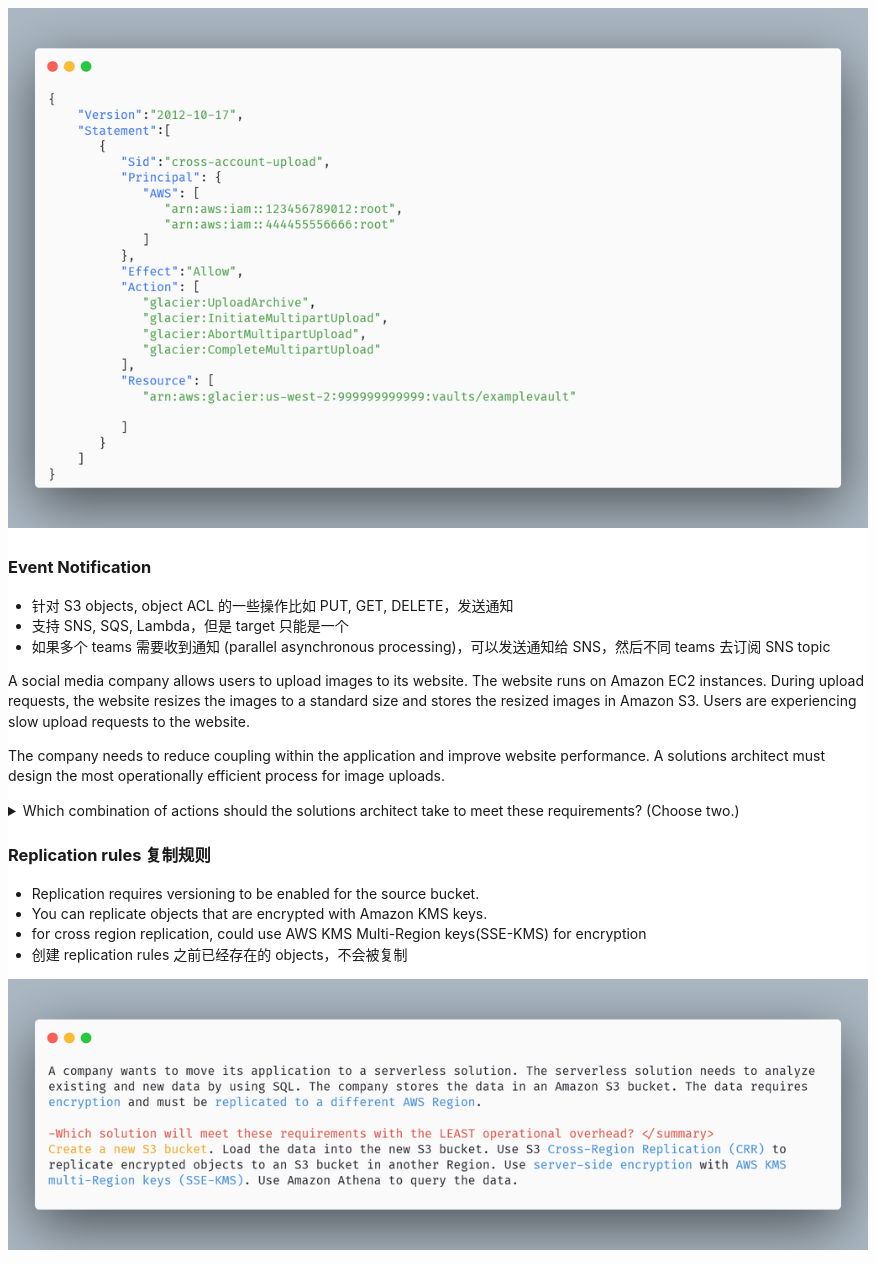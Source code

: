 ![Glacier-Vault-access-policy](/assets/img/post-Glacier-Vault-access-policy.png)

### Event Notification
- 针对 S3 objects, object ACL 的一些操作比如 PUT, GET, DELETE，发送通知  
- 支持 SNS, SQS, Lambda，但是 target 只能是一个   
- 如果多个 teams 需要收到通知 (parallel asynchronous processing)，可以发送通知给 SNS，然后不同 teams 去订阅 SNS topic  

A social media company allows users to upload images to its website. The website runs on Amazon EC2 instances. During upload requests, the website resizes the images to a standard size and stores the resized images in Amazon S3. Users are experiencing slow upload requests to the website.

The company needs to reduce coupling within the application and improve website performance. A solutions architect must design the most operationally efficient process for image uploads.

<details><summary>Which combination of actions should the solutions architect take to meet these requirements? (Choose two.)</summary></details>

### Replication rules 复制规则
- Replication requires versioning to be enabled for the source bucket.  
- You can replicate objects that are encrypted with Amazon KMS keys.  
- for cross region replication, could use AWS KMS Multi-Region keys(SSE-KMS) for encryption  
- 创建 replication rules 之前已经存在的 objects，不会被复制  

![post-S3-CRR-SSE-KMS](/assets/img/post-S3-CRR-SSE-KMS.png)  